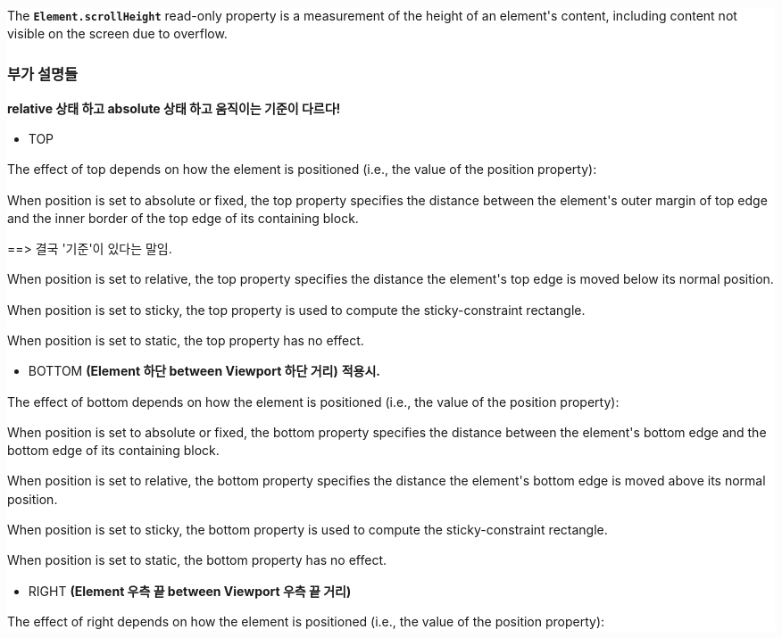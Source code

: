 

The **`Element.scrollHeight`** read-only property is a measurement of the height of an element's content, including content not visible on the screen due to overflow.



### 부가 설명들



**relative 상태 하고 absolute 상태 하고 움직이는 기준이 다르다!** 

- TOP

 

The effect of top depends on how the element is positioned (i.e., the value of the position property):

 

When position is set to absolute or fixed, the top property specifies the distance between the element's outer margin of top edge and the inner border of the top edge of its containing block.

==> 결국 '기준'이 있다는 말임.



When position is set to relative, the top property specifies the distance the element's top edge is moved below its normal position.

When position is set to sticky, the top property is used to compute the sticky-constraint rectangle.

When position is set to static, the top property has no effect.

 

 

- BOTTOM **(Element 하단 between Viewport 하단 거리)** **적용시.**

 

The effect of bottom depends on how the element is positioned (i.e., the value of the position property):

 

When position is set to absolute or fixed, the bottom property specifies the distance between the element's bottom edge and the bottom edge of its containing block.

When position is set to relative, the bottom property specifies the distance the element's bottom edge is moved above its normal position.

When position is set to sticky, the bottom property is used to compute the sticky-constraint rectangle.

When position is set to static, the bottom property has no effect.

 

 

- RIGHT **(Element 우측 끝 between Viewport 우측 끝 거리)**

 

The effect of right depends on how the element is positioned (i.e., the value of the position property):
